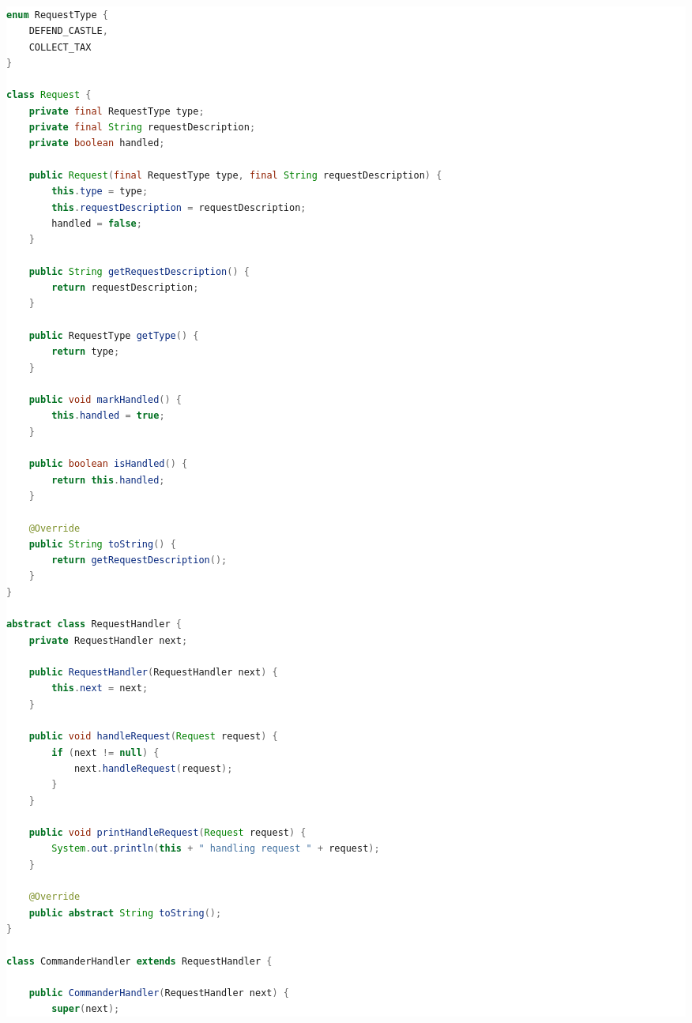 ``` java
enum RequestType {
    DEFEND_CASTLE,
    COLLECT_TAX
}

class Request {
    private final RequestType type;
    private final String requestDescription;
    private boolean handled;

    public Request(final RequestType type, final String requestDescription) {
        this.type = type;
        this.requestDescription = requestDescription;
        handled = false;
    }

    public String getRequestDescription() {
        return requestDescription;
    }

    public RequestType getType() {
        return type;
    }

    public void markHandled() {
        this.handled = true;
    }

    public boolean isHandled() {
        return this.handled;
    }

    @Override
    public String toString() {
        return getRequestDescription();
    }
}

abstract class RequestHandler {
    private RequestHandler next;

    public RequestHandler(RequestHandler next) {
        this.next = next;
    }

    public void handleRequest(Request request) {
        if (next != null) {
            next.handleRequest(request);
        }
    }

    public void printHandleRequest(Request request) {
        System.out.println(this + " handling request " + request);
    }

    @Override
    public abstract String toString();
}

class CommanderHandler extends RequestHandler {

    public CommanderHandler(RequestHandler next) {
        super(next);
```